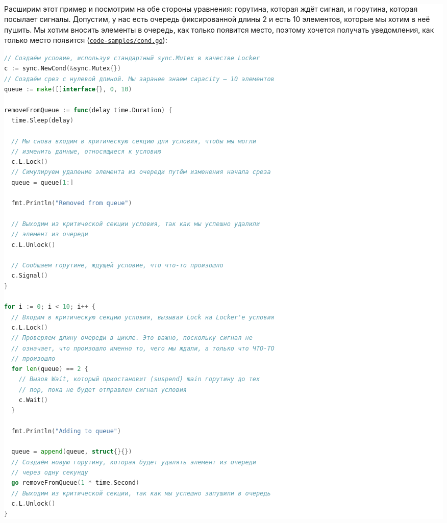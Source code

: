 Расширим этот пример и посмотрим на обе стороны уравнения: горутина, которая
ждёт сигнал, и горутина, которая посылает сигналы. Допустим, у нас есть очередь
фиксированной длины 2 и есть 10 элементов, которые мы хотим в неё пушить. Мы
хотим вносить элементы в очередь, как только появится место, поэтому хочется
получать уведомления, как только место появится
([`code-samples/cond.go`](code-samples/cond.go)):

```go
// Создаём условие, используя стандартный sync.Mutex в качестве Locker
c := sync.NewCond(&sync.Mutex{})
// Создаём срез с нулевой длиной. Мы заранее знаем capacity — 10 элементов
queue := make([]interface{}, 0, 10)

removeFromQueue := func(delay time.Duration) {
  time.Sleep(delay)

  // Мы снова входим в критическую секцию для условия, чтобы мы могли
  // изменить данные, относящиеся к условию
  c.L.Lock()
  // Симулируем удаление элемента из очереди путём изменения начала среза
  queue = queue[1:]

  fmt.Println("Removed from queue")

  // Выходим из критической секции условия, так как мы успешно удалили
  // элемент из очереди
  c.L.Unlock()

  // Сообщаем горутине, ждущей условие, что что-то произошло
  c.Signal()
}

for i := 0; i < 10; i++ {
  // Входим в критическую секцию условия, вызывая Lock на Locker'е условия
  c.L.Lock()
  // Проверяем длину очереди в цикле. Это важно, поскольку сигнал не
  // означает, что произошло именно то, чего мы ждали, а только что ЧТО-ТО
  // произошло
  for len(queue) == 2 {
    // Вызов Wait, который приостановит (suspend) main горутину до тех
    // пор, пока не будет отправлен сигнал условия
    c.Wait()
  }

  fmt.Println("Adding to queue")

  queue = append(queue, struct{}{})
  // Создаём новую горутину, которая будет удалять элемент из очереди
  // через одну секунду
  go removeFromQueue(1 * time.Second)
  // Выходим из критической секции, так как мы успешно запушили в очередь
  c.L.Unlock()
}
```
